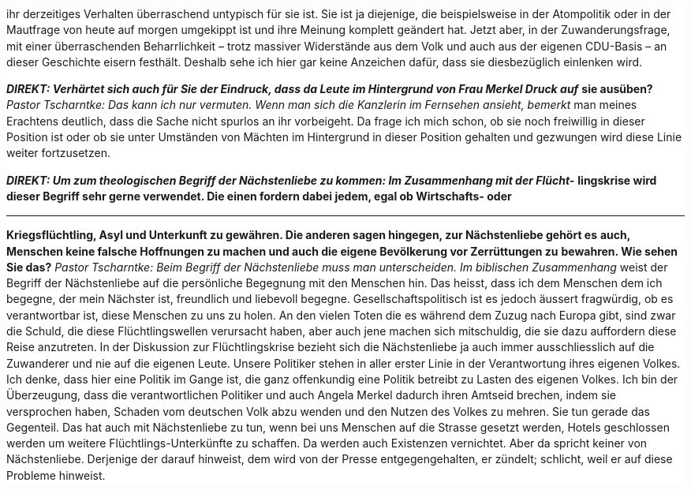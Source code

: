 ihr derzeitiges Verhalten überraschend untypisch für sie ist. Sie ist ja diejenige, die beispielsweise in der Atompolitik oder in der Mautfrage von heute auf morgen umgekippt ist und ihre Meinung komplett geändert hat.
Jetzt aber, in der Zuwanderungsfrage, mit einer überraschenden Beharrlichkeit – trotz massiver Widerstände
aus dem Volk und auch aus der eigenen CDU-Basis – an dieser Geschichte eisern festhält. Deshalb sehe ich hier
gar keine Anzeichen dafür, dass sie diesbezüglich einlenken wird.

**_DIREKT: Verhärtet sich auch für Sie der Eindruck, dass da Leute im Hintergrund von Frau Merkel Druck auf_**
**sie ausüben?**
_Pastor Tscharntke: Das kann ich nur vermuten. Wenn man sich die Kanzlerin im Fernsehen ansieht, bemerkt_
man meines Erachtens deutlich, dass die Sache nicht spurlos an ihr vorbeigeht. Da frage ich mich schon, ob sie
noch freiwillig in dieser Position ist oder ob sie unter Umständen von Mächten im Hintergrund in dieser
Position gehalten und gezwungen wird diese Linie weiter fortzusetzen.

**_DIREKT: Um zum theologischen Begriff der Nächstenliebe zu kommen: Im Zusammenhang mit der Flücht-_**
**lingskrise wird dieser Begriff sehr gerne verwendet. Die einen fordern dabei jedem, egal ob Wirtschafts- oder**


-----

**Kriegsflüchtling, Asyl und Unterkunft zu gewähren. Die anderen sagen hingegen, zur Nächstenliebe gehört es**
**auch, Menschen keine falsche Hoffnungen zu machen und auch die eigene Bevölkerung vor Zerrüttungen zu**
**bewahren. Wie sehen Sie das?**
_Pastor Tscharntke: Beim Begriff der Nächstenliebe muss man unterscheiden. Im biblischen Zusammenhang_
weist der Begriff der Nächstenliebe auf die persönliche Begegnung mit den Menschen hin. Das heisst, dass ich
dem Menschen dem ich begegne, der mein Nächster ist, freundlich und liebevoll begegne. Gesellschaftspolitisch
ist es jedoch äussert fragwürdig, ob es verantwortbar ist, diese Menschen zu uns zu holen. An den vielen Toten
die es während dem Zuzug nach Europa gibt, sind zwar die Schuld, die diese Flüchtlingswellen verursacht haben,
aber auch jene machen sich mitschuldig, die sie dazu auffordern diese Reise anzutreten.
In der Diskussion zur Flüchtlingskrise bezieht sich die Nächstenliebe ja auch immer ausschliesslich auf die
Zuwanderer und nie auf die eigenen Leute. Unsere Politiker stehen in aller erster Linie in der Verantwortung
ihres eigenen Volkes. Ich denke, dass hier eine Politik im Gange ist, die ganz offenkundig eine Politik betreibt
zu Lasten des eigenen Volkes. Ich bin der Überzeugung, dass die verantwortlichen Politiker und auch Angela
Merkel dadurch ihren Amtseid brechen, indem sie versprochen haben, Schaden vom deutschen Volk abzu wenden und den Nutzen des Volkes zu mehren. Sie tun gerade das Gegenteil. Das hat auch mit Nächstenliebe
zu tun, wenn bei uns Menschen auf die Strasse gesetzt werden, Hotels geschlossen werden um weitere Flüchtlings-Unterkünfte zu schaffen. Da werden auch Existenzen vernichtet. Aber da spricht keiner von Nächstenliebe.
Derjenige der darauf hinweist, dem wird von der Presse entgegengehalten, er zündelt; schlicht, weil er auf diese
Probleme hinweist.
